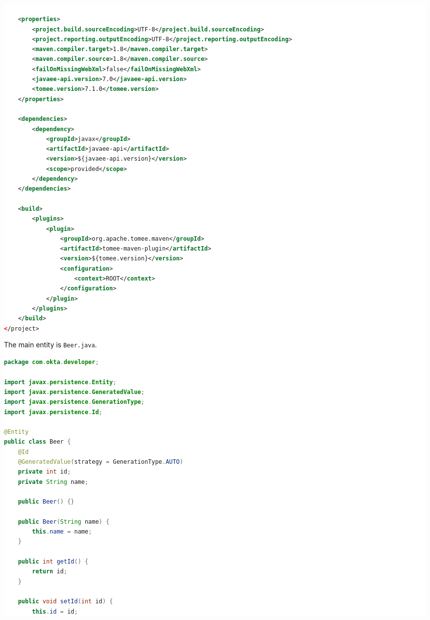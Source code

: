 ```xml

    <properties>
        <project.build.sourceEncoding>UTF-8</project.build.sourceEncoding>
        <project.reporting.outputEncoding>UTF-8</project.reporting.outputEncoding>
        <maven.compiler.target>1.8</maven.compiler.target>
        <maven.compiler.source>1.8</maven.compiler.source>
        <failOnMissingWebXml>false</failOnMissingWebXml>
        <javaee-api.version>7.0</javaee-api.version>
        <tomee.version>7.1.0</tomee.version>
    </properties>

    <dependencies>
        <dependency>
            <groupId>javax</groupId>
            <artifactId>javaee-api</artifactId>
            <version>${javaee-api.version}</version>
            <scope>provided</scope>
        </dependency>
    </dependencies>

    <build>
        <plugins>
            <plugin>
                <groupId>org.apache.tomee.maven</groupId>
                <artifactId>tomee-maven-plugin</artifactId>
                <version>${tomee.version}</version>
                <configuration>
                    <context>ROOT</context>
                </configuration>
            </plugin>
        </plugins>
    </build>
</project>
```

The main entity is `Beer.java`.

```java
package com.okta.developer;

import javax.persistence.Entity;
import javax.persistence.GeneratedValue;
import javax.persistence.GenerationType;
import javax.persistence.Id;

@Entity
public class Beer {
    @Id
    @GeneratedValue(strategy = GenerationType.AUTO)
    private int id;
    private String name;

    public Beer() {}

    public Beer(String name) {
        this.name = name;
    }

    public int getId() {
        return id;
    }

    public void setId(int id) {
        this.id = id;
```